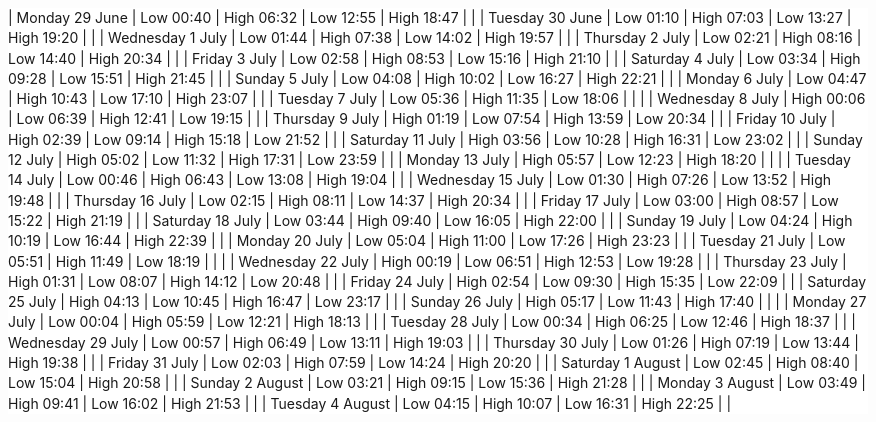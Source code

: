 | Monday 29 June | Low 00:40 | High 06:32 | Low 12:55 | High 18:47 |  | 
| Tuesday 30 June | Low 01:10 | High 07:03 | Low 13:27 | High 19:20 |  | 
| Wednesday 1 July | Low 01:44 | High 07:38 | Low 14:02 | High 19:57 |  | 
| Thursday 2 July | Low 02:21 | High 08:16 | Low 14:40 | High 20:34 |  | 
| Friday 3 July | Low 02:58 | High 08:53 | Low 15:16 | High 21:10 |  | 
| Saturday 4 July | Low 03:34 | High 09:28 | Low 15:51 | High 21:45 |  | 
| Sunday 5 July | Low 04:08 | High 10:02 | Low 16:27 | High 22:21 |  | 
| Monday 6 July | Low 04:47 | High 10:43 | Low 17:10 | High 23:07 |  | 
| Tuesday 7 July | Low 05:36 | High 11:35 | Low 18:06 |  |  | 
| Wednesday 8 July | High 00:06 | Low 06:39 | High 12:41 | Low 19:15 |  | 
| Thursday 9 July | High 01:19 | Low 07:54 | High 13:59 | Low 20:34 |  | 
| Friday 10 July | High 02:39 | Low 09:14 | High 15:18 | Low 21:52 |  | 
| Saturday 11 July | High 03:56 | Low 10:28 | High 16:31 | Low 23:02 |  | 
| Sunday 12 July | High 05:02 | Low 11:32 | High 17:31 | Low 23:59 |  | 
| Monday 13 July | High 05:57 | Low 12:23 | High 18:20 |  |  | 
| Tuesday 14 July | Low 00:46 | High 06:43 | Low 13:08 | High 19:04 |  | 
| Wednesday 15 July | Low 01:30 | High 07:26 | Low 13:52 | High 19:48 |  | 
| Thursday 16 July | Low 02:15 | High 08:11 | Low 14:37 | High 20:34 |  | 
| Friday 17 July | Low 03:00 | High 08:57 | Low 15:22 | High 21:19 |  | 
| Saturday 18 July | Low 03:44 | High 09:40 | Low 16:05 | High 22:00 |  | 
| Sunday 19 July | Low 04:24 | High 10:19 | Low 16:44 | High 22:39 |  | 
| Monday 20 July | Low 05:04 | High 11:00 | Low 17:26 | High 23:23 |  | 
| Tuesday 21 July | Low 05:51 | High 11:49 | Low 18:19 |  |  | 
| Wednesday 22 July | High 00:19 | Low 06:51 | High 12:53 | Low 19:28 |  | 
| Thursday 23 July | High 01:31 | Low 08:07 | High 14:12 | Low 20:48 |  | 
| Friday 24 July | High 02:54 | Low 09:30 | High 15:35 | Low 22:09 |  | 
| Saturday 25 July | High 04:13 | Low 10:45 | High 16:47 | Low 23:17 |  | 
| Sunday 26 July | High 05:17 | Low 11:43 | High 17:40 |  |  | 
| Monday 27 July | Low 00:04 | High 05:59 | Low 12:21 | High 18:13 |  | 
| Tuesday 28 July | Low 00:34 | High 06:25 | Low 12:46 | High 18:37 |  | 
| Wednesday 29 July | Low 00:57 | High 06:49 | Low 13:11 | High 19:03 |  | 
| Thursday 30 July | Low 01:26 | High 07:19 | Low 13:44 | High 19:38 |  | 
| Friday 31 July | Low 02:03 | High 07:59 | Low 14:24 | High 20:20 |  | 
| Saturday 1 August | Low 02:45 | High 08:40 | Low 15:04 | High 20:58 |  | 
| Sunday 2 August | Low 03:21 | High 09:15 | Low 15:36 | High 21:28 |  | 
| Monday 3 August | Low 03:49 | High 09:41 | Low 16:02 | High 21:53 |  | 
| Tuesday 4 August | Low 04:15 | High 10:07 | Low 16:31 | High 22:25 |  | 